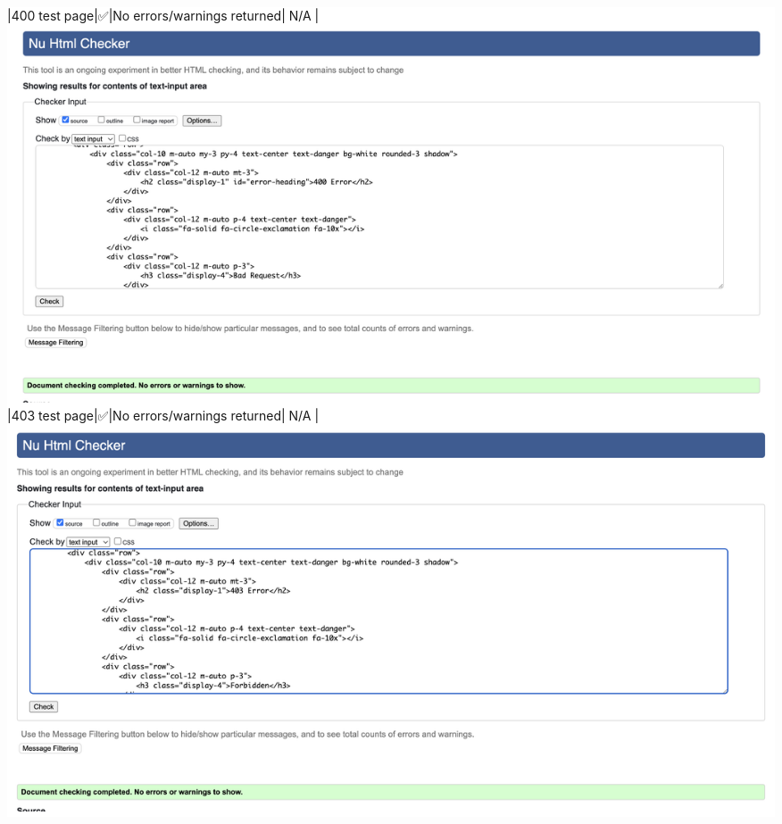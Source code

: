 |400 test page|✅|No errors/warnings returned| N/A |![html_checker](documentation/TESTING-files/html-validation/post-edit-results/400-error-page.png)
|403 test page|✅|No errors/warnings returned| N/A |![html_checker](documentation/TESTING-files/html-validation/post-edit-results/403-error-page.png) 